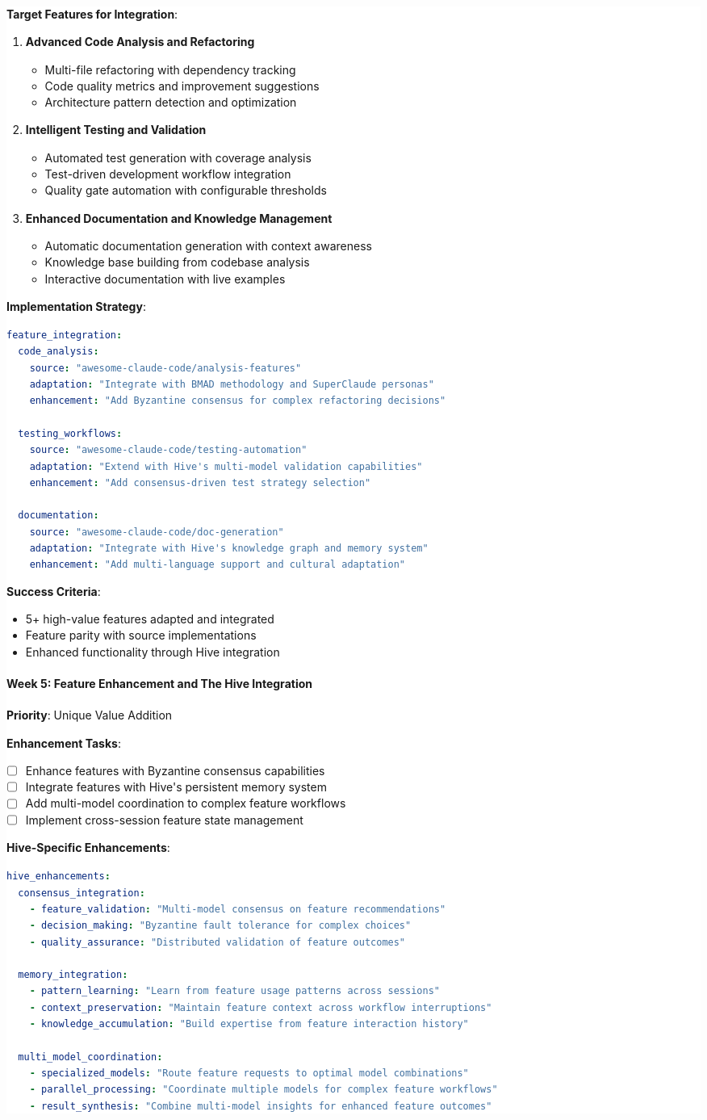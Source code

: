 **Target Features for Integration**:
1. **Advanced Code Analysis and Refactoring**
   - Multi-file refactoring with dependency tracking
   - Code quality metrics and improvement suggestions
   - Architecture pattern detection and optimization

2. **Intelligent Testing and Validation**
   - Automated test generation with coverage analysis
   - Test-driven development workflow integration
   - Quality gate automation with configurable thresholds

3. **Enhanced Documentation and Knowledge Management**
   - Automatic documentation generation with context awareness
   - Knowledge base building from codebase analysis
   - Interactive documentation with live examples

**Implementation Strategy**:
```yaml
feature_integration:
  code_analysis:
    source: "awesome-claude-code/analysis-features"
    adaptation: "Integrate with BMAD methodology and SuperClaude personas"
    enhancement: "Add Byzantine consensus for complex refactoring decisions"
    
  testing_workflows:
    source: "awesome-claude-code/testing-automation"
    adaptation: "Extend with Hive's multi-model validation capabilities"
    enhancement: "Add consensus-driven test strategy selection"
    
  documentation:
    source: "awesome-claude-code/doc-generation"
    adaptation: "Integrate with Hive's knowledge graph and memory system"
    enhancement: "Add multi-language support and cultural adaptation"
```

**Success Criteria**:
- 5+ high-value features adapted and integrated
- Feature parity with source implementations
- Enhanced functionality through Hive integration

#### Week 5: Feature Enhancement and The Hive Integration
**Priority**: Unique Value Addition

**Enhancement Tasks**:
- [ ] Enhance features with Byzantine consensus capabilities
- [ ] Integrate features with Hive's persistent memory system
- [ ] Add multi-model coordination to complex feature workflows
- [ ] Implement cross-session feature state management

**Hive-Specific Enhancements**:
```yaml
hive_enhancements:
  consensus_integration:
    - feature_validation: "Multi-model consensus on feature recommendations"
    - decision_making: "Byzantine fault tolerance for complex choices"
    - quality_assurance: "Distributed validation of feature outcomes"
    
  memory_integration:
    - pattern_learning: "Learn from feature usage patterns across sessions"
    - context_preservation: "Maintain feature context across workflow interruptions"
    - knowledge_accumulation: "Build expertise from feature interaction history"
    
  multi_model_coordination:
    - specialized_models: "Route feature requests to optimal model combinations"
    - parallel_processing: "Coordinate multiple models for complex feature workflows"
    - result_synthesis: "Combine multi-model insights for enhanced feature outcomes"
```
